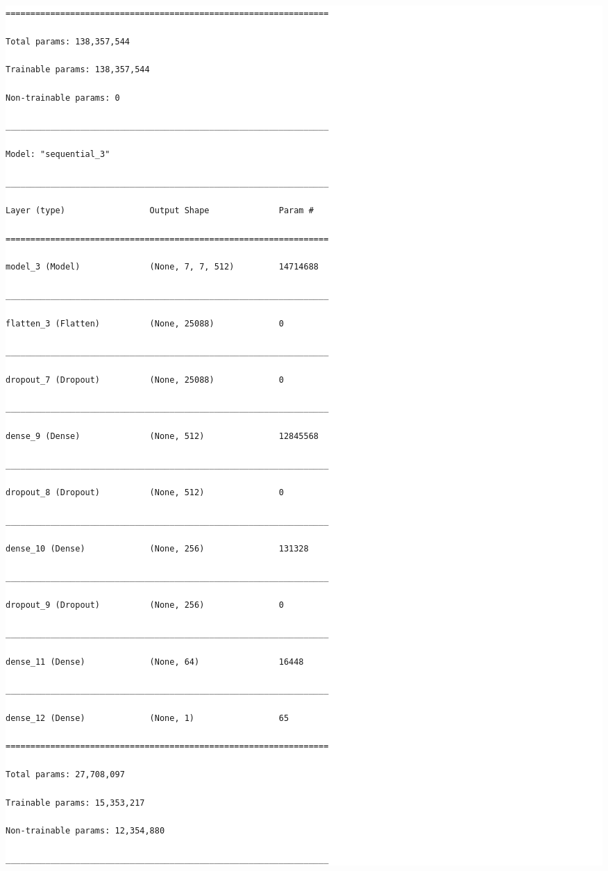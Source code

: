 ```
=================================================================

Total params: 138,357,544

Trainable params: 138,357,544

Non-trainable params: 0

_________________________________________________________________

Model: "sequential_3"

_________________________________________________________________

Layer (type)                 Output Shape              Param #   

=================================================================

model_3 (Model)              (None, 7, 7, 512)         14714688  

_________________________________________________________________

flatten_3 (Flatten)          (None, 25088)             0         

_________________________________________________________________

dropout_7 (Dropout)          (None, 25088)             0         

_________________________________________________________________

dense_9 (Dense)              (None, 512)               12845568  

_________________________________________________________________

dropout_8 (Dropout)          (None, 512)               0         

_________________________________________________________________

dense_10 (Dense)             (None, 256)               131328    

_________________________________________________________________

dropout_9 (Dropout)          (None, 256)               0         

_________________________________________________________________

dense_11 (Dense)             (None, 64)                16448     

_________________________________________________________________

dense_12 (Dense)             (None, 1)                 65        

=================================================================

Total params: 27,708,097

Trainable params: 15,353,217

Non-trainable params: 12,354,880

_________________________________________________________________

```